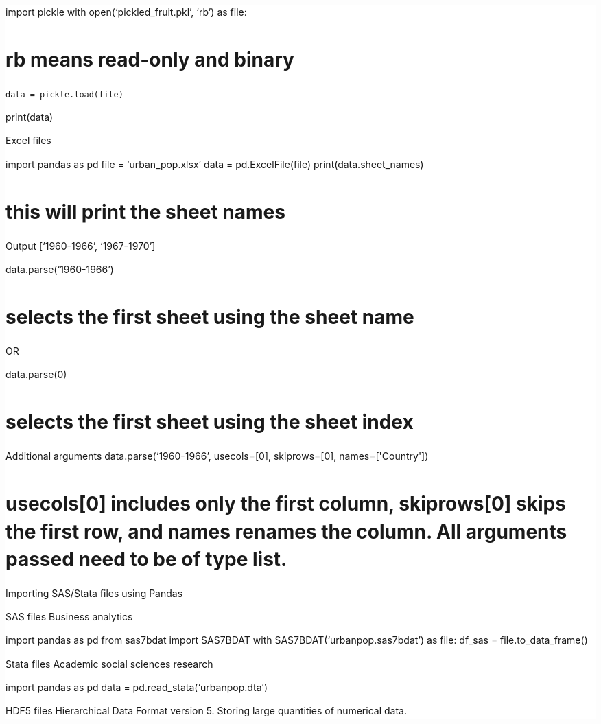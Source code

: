 import pickle
with open(‘pickled_fruit.pkl’, ‘rb’) as file:
# rb means read-only and binary
	data = pickle.load(file)
print(data)


Excel files

import pandas as pd
file = ‘urban_pop.xlsx’
data = pd.ExcelFile(file)
print(data.sheet_names)
# this will print the sheet names

Output
[‘1960-1966’, ‘1967-1970’]

data.parse(‘1960-1966’)
# selects the first sheet using the sheet name

OR

data.parse(0)
# selects the first sheet using the sheet index

Additional arguments
data.parse(‘1960-1966’, usecols=[0], skiprows=[0], names=['Country'])
# usecols[0] includes only the first column, skiprows[0] skips the first row, and names renames the column. All arguments passed need to be of type list.


Importing SAS/Stata files using Pandas

SAS files
Business analytics

import pandas as pd
from sas7bdat import SAS7BDAT
with SAS7BDAT(‘urbanpop.sas7bdat’) as file:
	df_sas = file.to_data_frame()

Stata files
Academic social sciences research

import pandas as pd
data = pd.read_stata(‘urbanpop.dta’)

HDF5 files
Hierarchical Data Format version 5.
Storing large quantities of numerical data.

